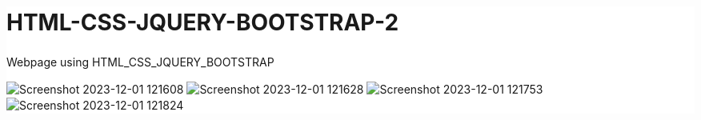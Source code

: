 # HTML-CSS-JQUERY-BOOTSTRAP-2
Webpage using HTML_CSS_JQUERY_BOOTSTRAP

<img width="960" alt="Screenshot 2023-12-01 121608" src="https://github.com/kuuunnjj/HTML-CSS-JQUERY-BOOTSTRAP-2/assets/127201867/cc61ac0b-e64d-4d2f-96ab-008e1b22e832">
<img width="960" alt="Screenshot 2023-12-01 121628" src="https://github.com/kuuunnjj/HTML-CSS-JQUERY-BOOTSTRAP-2/assets/127201867/2da09fb1-239e-42a1-9750-2e827a64068c">

<img width="960" alt="Screenshot 2023-12-01 121753" src="https://github.com/kuuunnjj/HTML-CSS-JQUERY-BOOTSTRAP-2/assets/127201867/89c32f45-0dec-4f22-9d54-611817660e0e">
<img width="960" alt="Screenshot 2023-12-01 121824" src="https://github.com/kuuunnjj/HTML-CSS-JQUERY-BOOTSTRAP-2/assets/127201867/abdfff98-727f-4744-af24-2cbb495dfcd6">

